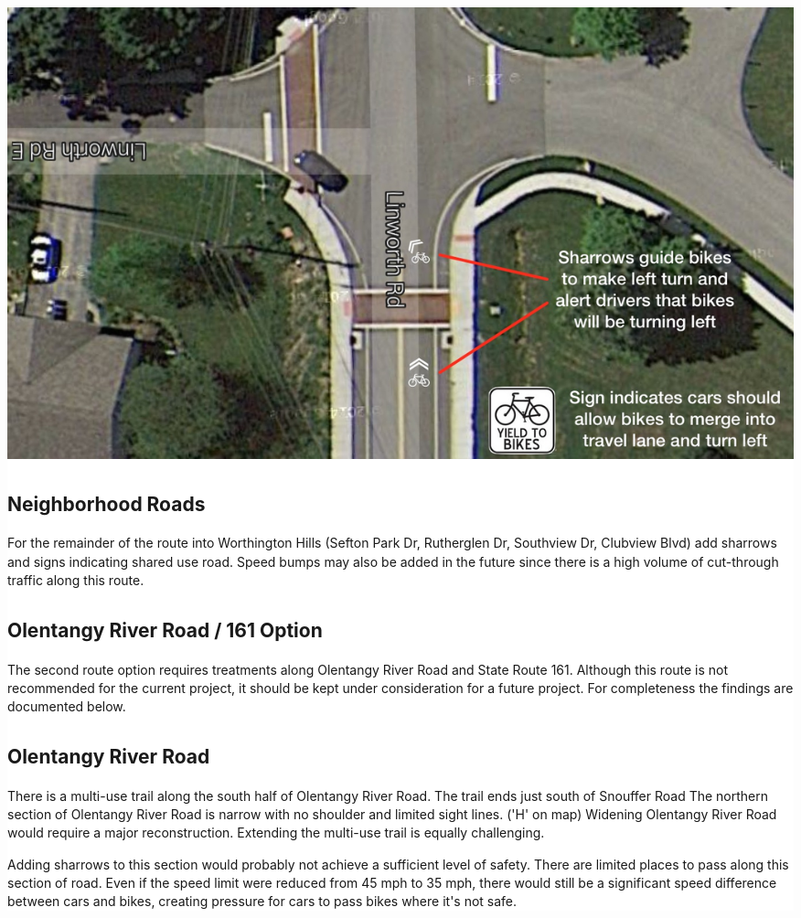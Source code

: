 <div class="full rounded shadow"><img src="/images/olentangy-trail/sharrow-left-turn-linworth.jpg"></div>

## Neighborhood Roads

For the remainder of the route into Worthington Hills (Sefton Park Dr, Rutherglen Dr, Southview Dr,
Clubview Blvd) add sharrows and signs indicating shared use road. Speed bumps may also be added
in the future since there is a high volume of cut-through traffic along this route.

## Olentangy River Road / 161 Option

The second route option requires treatments along Olentangy River Road and State Route 161. Although
this route is not recommended for the current project, it should be kept under consideration for a
future project. For completeness the findings are documented below.

## Olentangy River Road

There is a multi-use trail along the south half of Olentangy River Road. The trail ends just
south of Snouffer Road The northern section of Olentangy River Road is narrow with no shoulder and
limited sight lines. <span class='muted smaller'>('H' on map)</span> Widening Olentangy River Road
would require a major reconstruction. Extending the multi-use trail is equally challenging.

Adding sharrows to this section would probably not achieve a sufficient level of safety.
There are limited places to pass along this section of road. Even if the speed limit
were reduced from 45 mph to 35 mph, there would still be a significant speed difference
between cars and bikes, creating pressure for cars to pass bikes where it's not safe.
